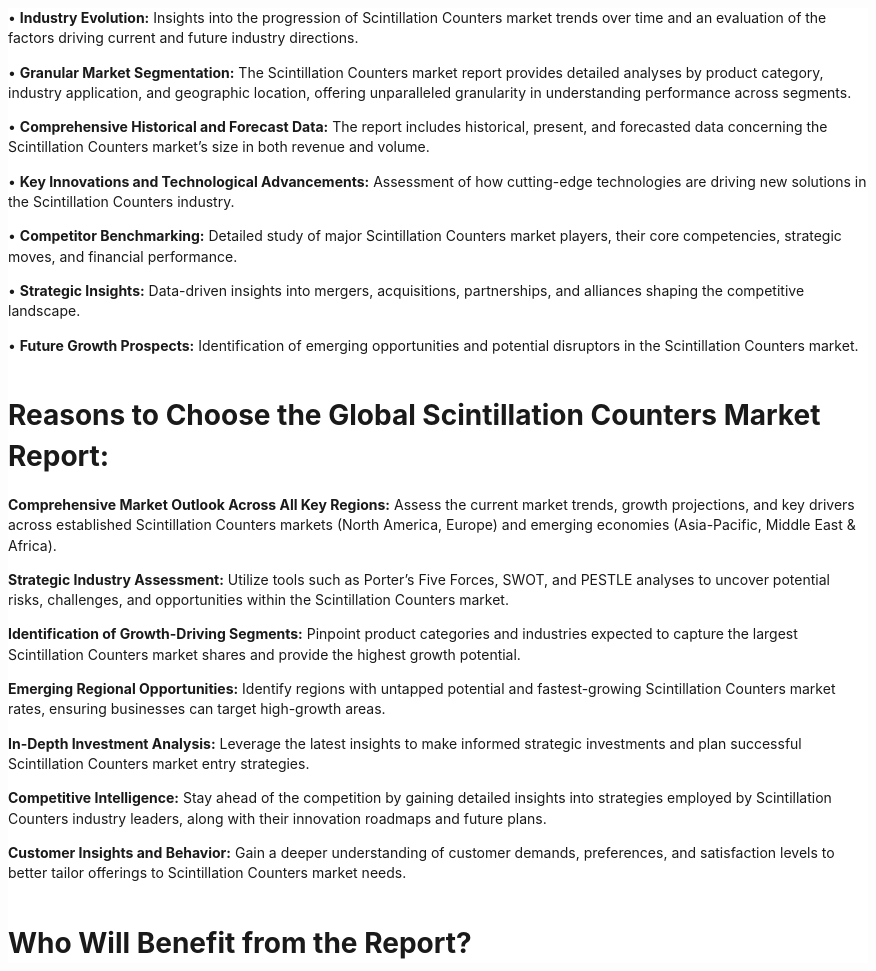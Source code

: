 • <strong>Industry Evolution:</strong> Insights into the progression of Scintillation Counters market trends over time and an evaluation of the factors driving current and future industry directions.

• <strong>Granular Market Segmentation:</strong> The Scintillation Counters market report provides detailed analyses by product category, industry application, and geographic location, offering unparalleled granularity in understanding performance across segments.

• <strong>Comprehensive Historical and Forecast Data:</strong> The report includes historical, present, and forecasted data concerning the Scintillation Counters market’s size in both revenue and volume.

• <strong>Key Innovations and Technological Advancements:</strong> Assessment of how cutting-edge technologies are driving new solutions in the Scintillation Counters industry.

• <strong>Competitor Benchmarking:</strong> Detailed study of major Scintillation Counters market players, their core competencies, strategic moves, and financial performance.

• <strong>Strategic Insights:</strong> Data-driven insights into mergers, acquisitions, partnerships, and alliances shaping the competitive landscape.

• <strong>Future Growth Prospects:</strong> Identification of emerging opportunities and potential disruptors in the Scintillation Counters market.

# <strong>Reasons to Choose the Global Scintillation Counters Market Report:</strong>

<strong>Comprehensive Market Outlook Across All Key Regions:</strong>
Assess the current market trends, growth projections, and key drivers across established Scintillation Counters markets (North America, Europe) and emerging economies (Asia-Pacific, Middle East & Africa).

<strong>Strategic Industry Assessment:</strong>
Utilize tools such as Porter’s Five Forces, SWOT, and PESTLE analyses to uncover potential risks, challenges, and opportunities within the Scintillation Counters market.

<strong>Identification of Growth-Driving Segments:</strong>
Pinpoint product categories and industries expected to capture the largest Scintillation Counters market shares and provide the highest growth potential.

<strong>Emerging Regional Opportunities:</strong>
Identify regions with untapped potential and fastest-growing Scintillation Counters market rates, ensuring businesses can target high-growth areas.

<strong>In-Depth Investment Analysis:</strong>
Leverage the latest insights to make informed strategic investments and plan successful Scintillation Counters market entry strategies.

<strong>Competitive Intelligence:</strong>
Stay ahead of the competition by gaining detailed insights into strategies employed by Scintillation Counters industry leaders, along with their innovation roadmaps and future plans.

<strong>Customer Insights and Behavior:</strong>
Gain a deeper understanding of customer demands, preferences, and satisfaction levels to better tailor offerings to Scintillation Counters market needs.

# <strong>Who Will Benefit from the Report?</strong>
